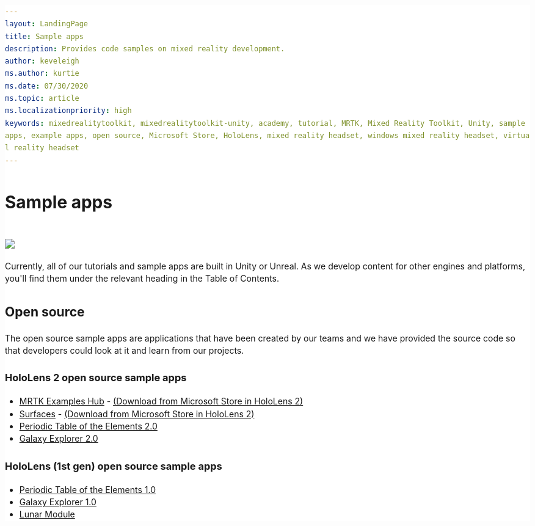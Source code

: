 ```yaml
---
layout: LandingPage
title: Sample apps
description: Provides code samples on mixed reality development.
author: keveleigh
ms.author: kurtie
ms.date: 07/30/2020
ms.topic: article
ms.localizationpriority: high
keywords: mixedrealitytoolkit, mixedrealitytoolkit-unity, academy, tutorial, MRTK, Mixed Reality Toolkit, Unity, sample apps, example apps, open source, Microsoft Store, HoloLens, mixed reality headset, windows mixed reality headset, virtual reality headset
---
```


# Sample apps

<br/><img src="https://user-images.githubusercontent.com/13754172/90335383-ab391e80-e00f-11ea-8a6c-b61aa910b83d.gif" width="100%" _alt="Sample apps">

Currently, all of our tutorials and sample apps are built in Unity or Unreal. As we develop content for other engines and platforms, you'll find them under the relevant heading in the Table of Contents.

## Open source

The open source sample apps are applications that have been created by our teams and we have provided the source code so that developers could look at it and learn from our projects.

### HoloLens 2 open source sample apps
* [MRTK Examples Hub](https://microsoft.github.io/MixedRealityToolkit-Unity/Documentation/README_ExampleHub.html) - [(Download from Microsoft Store in HoloLens 2)](https://www.microsoft.com/en-us/p/mrtk-examples-hub/9mv8c39l2sj4)
* [Surfaces](sampleapp-surfaces.md) - [(Download from Microsoft Store in HoloLens 2)](https://www.microsoft.com/en-us/p/surfaces/9nvkpv3sk3x0)
* [Periodic Table of the Elements 2.0](https://medium.com/@dongyoonpark/bringing-the-periodic-table-of-the-elements-app-to-hololens-2-with-mrtk-v2-a6e3d8362158)
* [Galaxy Explorer 2.0](galaxy-explorer-update.md)

### HoloLens (1st gen) open source sample apps
* [Periodic Table of the Elements 1.0](periodic-table-of-the-elements.md)
* [Galaxy Explorer 1.0](galaxy-explorer.md)
* [Lunar Module](lunar-module.md)


